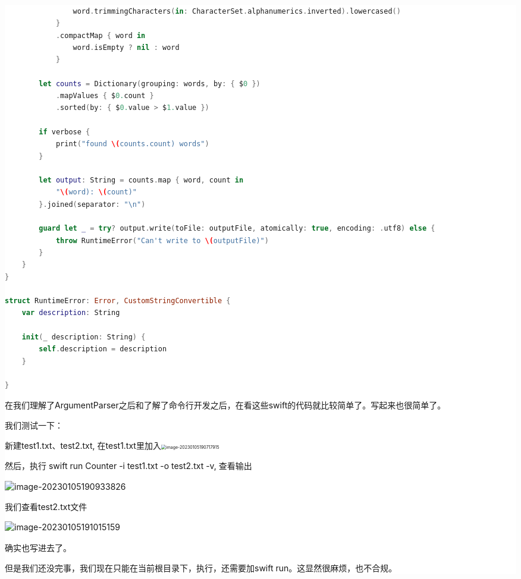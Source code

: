```swift
                word.trimmingCharacters(in: CharacterSet.alphanumerics.inverted).lowercased()
            }
            .compactMap { word in
                word.isEmpty ? nil : word
            }
        
        let counts = Dictionary(grouping: words, by: { $0 })
            .mapValues { $0.count }
            .sorted(by: { $0.value > $1.value })
        
        if verbose {
            print("found \(counts.count) words")
        }
        
        let output: String = counts.map { word, count in
            "\(word): \(count)"
        }.joined(separator: "\n")
        
        guard let _ = try? output.write(toFile: outputFile, atomically: true, encoding: .utf8) else {
            throw RuntimeError("Can't write to \(outputFile)")
        }
    }
}

struct RuntimeError: Error, CustomStringConvertible {
    var description: String
    
    init(_ description: String) {
        self.description = description
    }
    
}
```

在我们理解了ArgumentParser之后和了解了命令行开发之后，在看这些swift的代码就比较简单了。写起来也很简单了。



我们测试一下：

新建test1.txt、test2.txt, 在test1.txt里加入<img src="https://cdn.jsdelivr.net/gh/HaoXianSen/HaoXianSen.github.io@master/screenshots/20230105190718image-20230105190717915.png" alt="image-20230105190717915" style="zoom:50%;" />

然后，执行 swift run Counter -i test1.txt -o test2.txt -v, 查看输出

![image-20230105190933826](https://cdn.jsdelivr.net/gh/HaoXianSen/HaoXianSen.github.io@master/screenshots/20230105190934image-20230105190933826.png)

我们查看test2.txt文件

![image-20230105191015159](https://cdn.jsdelivr.net/gh/HaoXianSen/HaoXianSen.github.io@master/screenshots/20230105191015image-20230105191015159.png)

确实也写进去了。

但是我们还没完事，我们现在只能在当前根目录下，执行，还需要加swift run。这显然很麻烦，也不合规。
